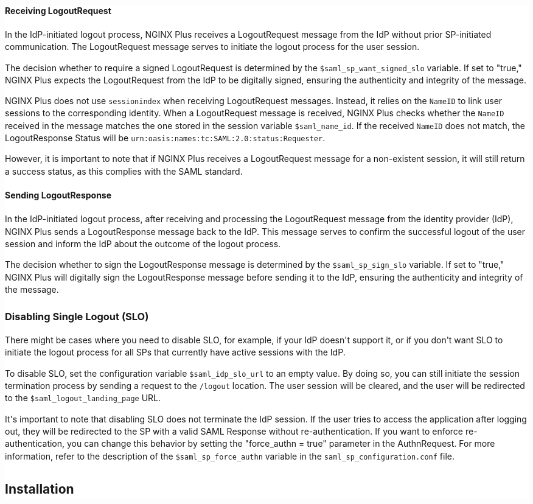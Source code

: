 #### Receiving LogoutRequest

In the IdP-initiated logout process, NGINX Plus receives a LogoutRequest message
from the IdP without prior SP-initiated communication. The LogoutRequest message
serves to initiate the logout process for the user session.

The decision whether to require a signed LogoutRequest is determined by the
`$saml_sp_want_signed_slo` variable. If set to "true," NGINX Plus expects the
LogoutRequest from the IdP to be digitally signed, ensuring the authenticity and
integrity of the message.

NGINX Plus does not use `sessionindex` when receiving LogoutRequest messages.
Instead, it relies on the `NameID` to link user sessions to the corresponding
identity. When a LogoutRequest message is received, NGINX Plus checks whether
the `NameID` received in the message matches the one stored in the session
variable `$saml_name_id`. If the received `NameID` does not match, the
LogoutResponse Status will be `urn:oasis:names:tc:SAML:2.0:status:Requester`.

However, it is important to note that if NGINX Plus receives a LogoutRequest
message for a non-existent session, it will still return a success status, as
this complies with the SAML standard.

#### Sending LogoutResponse

In the IdP-initiated logout process, after receiving and processing the
LogoutRequest message from the identity provider (IdP), NGINX Plus sends a
LogoutResponse message back to the IdP. This message serves to confirm the
successful logout of the user session and inform the IdP about the outcome of
the logout process.

The decision whether to sign the LogoutResponse message is determined by the
`$saml_sp_sign_slo` variable. If set to "true," NGINX Plus will digitally sign
the LogoutResponse message before sending it to the IdP, ensuring the
authenticity and integrity of the message.

### Disabling Single Logout (SLO)

There might be cases where you need to disable SLO, for example, if your IdP
doesn't support it, or if you don't want SLO to initiate the logout process for
all SPs that currently have active sessions with the IdP.

To disable SLO, set the configuration variable `$saml_idp_slo_url` to an empty
value. By doing so, you can still initiate the session termination process by
sending a request to the `/logout` location. The user session will be cleared,
and the user will be redirected to the `$saml_logout_landing_page` URL.

It's important to note that disabling SLO does not terminate the IdP session. If
the user tries to access the application after logging out, they will be
redirected to the SP with a valid SAML Response without re-authentication. If
you want to enforce re-authentication, you can change this behavior by setting
the "force_authn = true" parameter in the AuthnRequest. For more information,
refer to the description of the `$saml_sp_force_authn` variable in the
`saml_sp_configuration.conf` file.

## Installation
